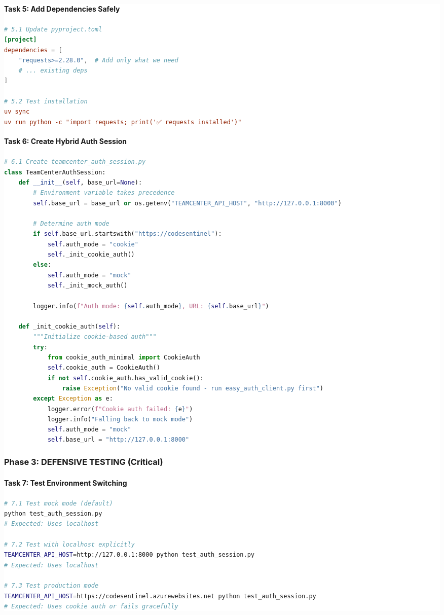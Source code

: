 #### Task 5: Add Dependencies Safely
```toml
# 5.1 Update pyproject.toml
[project]
dependencies = [
    "requests>=2.28.0",  # Add only what we need
    # ... existing deps
]

# 5.2 Test installation
uv sync
uv run python -c "import requests; print('✅ requests installed')"
```

#### Task 6: Create Hybrid Auth Session
```python
# 6.1 Create teamcenter_auth_session.py
class TeamCenterAuthSession:
    def __init__(self, base_url=None):
        # Environment variable takes precedence
        self.base_url = base_url or os.getenv("TEAMCENTER_API_HOST", "http://127.0.0.1:8000")
        
        # Determine auth mode
        if self.base_url.startswith("https://codesentinel"):
            self.auth_mode = "cookie"
            self._init_cookie_auth()
        else:
            self.auth_mode = "mock"
            self._init_mock_auth()
        
        logger.info(f"Auth mode: {self.auth_mode}, URL: {self.base_url}")
    
    def _init_cookie_auth(self):
        """Initialize cookie-based auth"""
        try:
            from cookie_auth_minimal import CookieAuth
            self.cookie_auth = CookieAuth()
            if not self.cookie_auth.has_valid_cookie():
                raise Exception("No valid cookie found - run easy_auth_client.py first")
        except Exception as e:
            logger.error(f"Cookie auth failed: {e}")
            logger.info("Falling back to mock mode")
            self.auth_mode = "mock"
            self.base_url = "http://127.0.0.1:8000"
```

### Phase 3: DEFENSIVE TESTING (Critical)

#### Task 7: Test Environment Switching
```bash
# 7.1 Test mock mode (default)
python test_auth_session.py
# Expected: Uses localhost

# 7.2 Test with localhost explicitly
TEAMCENTER_API_HOST=http://127.0.0.1:8000 python test_auth_session.py
# Expected: Uses localhost

# 7.3 Test production mode
TEAMCENTER_API_HOST=https://codesentinel.azurewebsites.net python test_auth_session.py
# Expected: Uses cookie auth or fails gracefully
```
